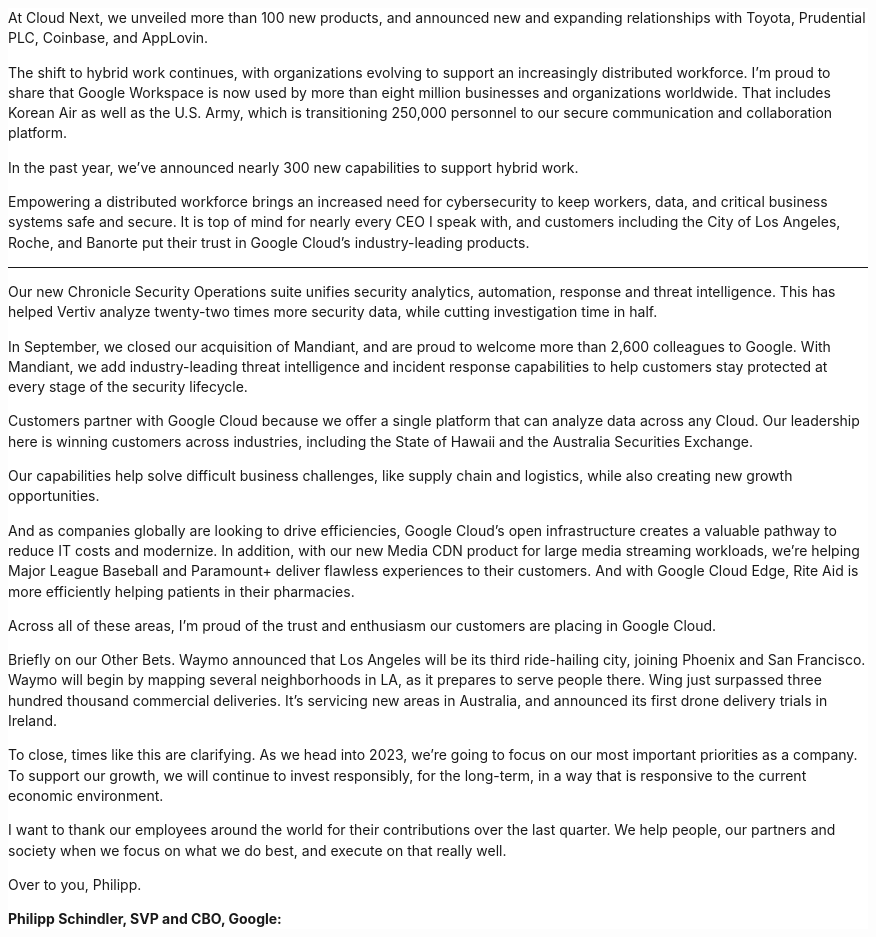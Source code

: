 At Cloud Next, we unveiled more than 100 new products, and announced new and expanding relationships with Toyota, Prudential PLC, Coinbase, and AppLovin.

The shift to hybrid work continues, with organizations evolving to support an increasingly distributed workforce. I’m proud to share that Google Workspace is now used by more than eight million businesses and organizations worldwide. That includes Korean Air as well as the U.S. Army, which is transitioning 250,000 personnel to our secure communication and collaboration platform.

In the past year, we’ve announced nearly 300 new capabilities to support hybrid work.

Empowering a distributed workforce brings an increased need for cybersecurity to keep workers, data, and critical business systems safe and secure. It is top of mind for nearly every CEO I speak with, and customers including the City of Los Angeles, Roche, and Banorte put their trust in Google Cloud’s industry-leading products.


---


Our new Chronicle Security Operations suite unifies security analytics, automation, response and threat intelligence. This has helped Vertiv analyze twenty-two times more security data, while cutting investigation time in half.

In September, we closed our acquisition of Mandiant, and are proud to welcome more than 2,600 colleagues to Google. With Mandiant, we add industry-leading threat intelligence and incident response capabilities to help customers stay protected at every stage of the security lifecycle.

Customers partner with Google Cloud because we offer a single platform that can analyze data across any Cloud. Our leadership here is winning customers across industries, including the State of Hawaii and the Australia Securities Exchange.

Our capabilities help solve difficult business challenges, like supply chain and logistics, while also creating new growth opportunities.

And as companies globally are looking to drive efficiencies, Google Cloud’s open infrastructure creates a valuable pathway to reduce IT costs and modernize. In addition, with our new Media CDN product for large media streaming workloads, we’re helping Major League Baseball and Paramount+ deliver flawless experiences to their customers. And with Google Cloud Edge, Rite Aid is more efficiently helping patients in their pharmacies.

Across all of these areas, I’m proud of the trust and enthusiasm our customers are placing in Google Cloud.

Briefly on our Other Bets. Waymo announced that Los Angeles will be its third ride-hailing city, joining Phoenix and San Francisco. Waymo will begin by mapping several neighborhoods in LA, as it prepares to serve people there. Wing just surpassed three hundred thousand commercial deliveries. It’s servicing new areas in Australia, and announced its first drone delivery trials in Ireland.

To close, times like this are clarifying. As we head into 2023, we’re going to focus on our most important priorities as a company. To support our growth, we will continue to invest responsibly, for the long-term, in a way that is responsive to the current economic environment.

I want to thank our employees around the world for their contributions over the last quarter. We help people, our partners and society when we focus on what we do best, and execute on that really well.

Over to you, Philipp.

**Philipp Schindler, SVP and CBO, Google:**
